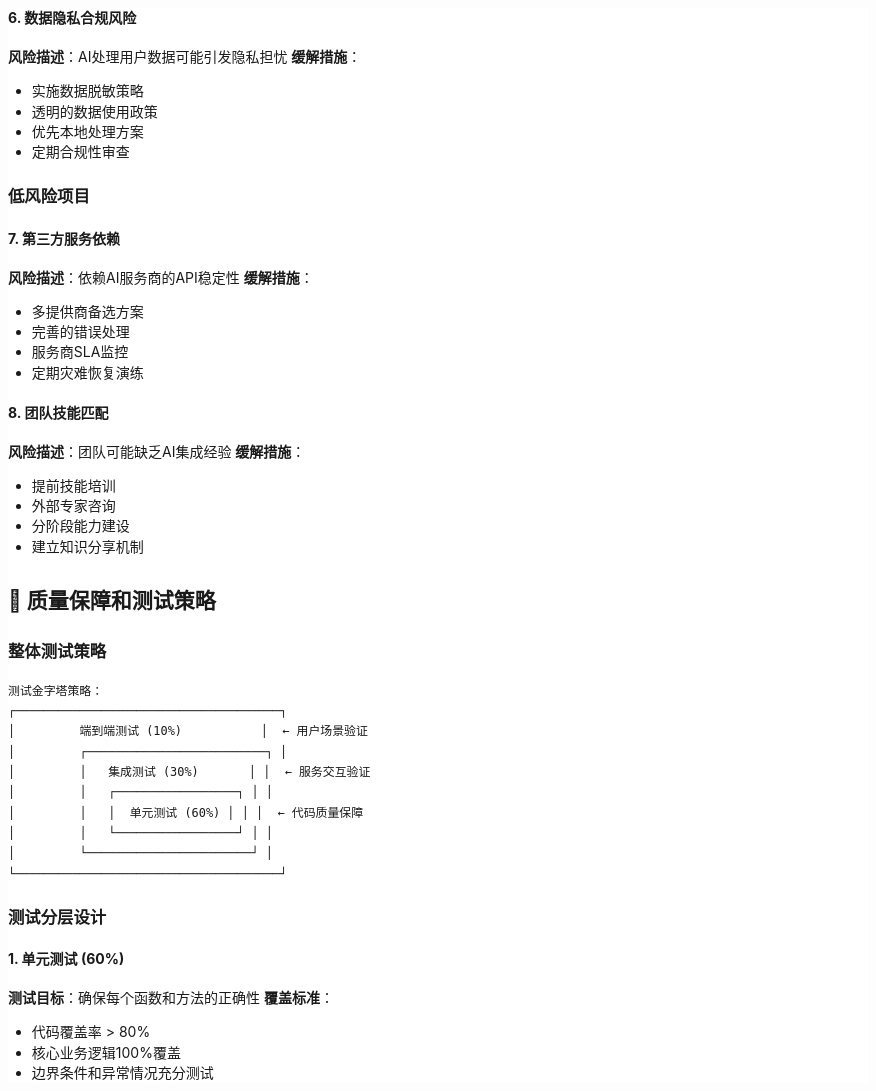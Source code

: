 #### 6. 数据隐私合规风险
**风险描述**：AI处理用户数据可能引发隐私担忧
**缓解措施**：
- 实施数据脱敏策略
- 透明的数据使用政策
- 优先本地处理方案
- 定期合规性审查

### 低风险项目

#### 7. 第三方服务依赖
**风险描述**：依赖AI服务商的API稳定性
**缓解措施**：
- 多提供商备选方案
- 完善的错误处理
- 服务商SLA监控
- 定期灾难恢复演练

#### 8. 团队技能匹配
**风险描述**：团队可能缺乏AI集成经验
**缓解措施**：
- 提前技能培训
- 外部专家咨询
- 分阶段能力建设
- 建立知识分享机制

## 🧪 质量保障和测试策略

### 整体测试策略

```
测试金字塔策略：
┌─────────────────────────────────────┐
│         端到端测试 (10%)           │  ← 用户场景验证
│         ┌─────────────────────────┐ │
│         │   集成测试 (30%)       │ │  ← 服务交互验证
│         │   ┌─────────────────┐ │ │
│         │   │  单元测试 (60%) │ │ │  ← 代码质量保障
│         │   └─────────────────┘ │ │
│         └───────────────────────┘ │
└─────────────────────────────────────┘
```

### 测试分层设计

#### 1. 单元测试 (60%)
**测试目标**：确保每个函数和方法的正确性
**覆盖标准**：
- 代码覆盖率 > 80%
- 核心业务逻辑100%覆盖
- 边界条件和异常情况充分测试
